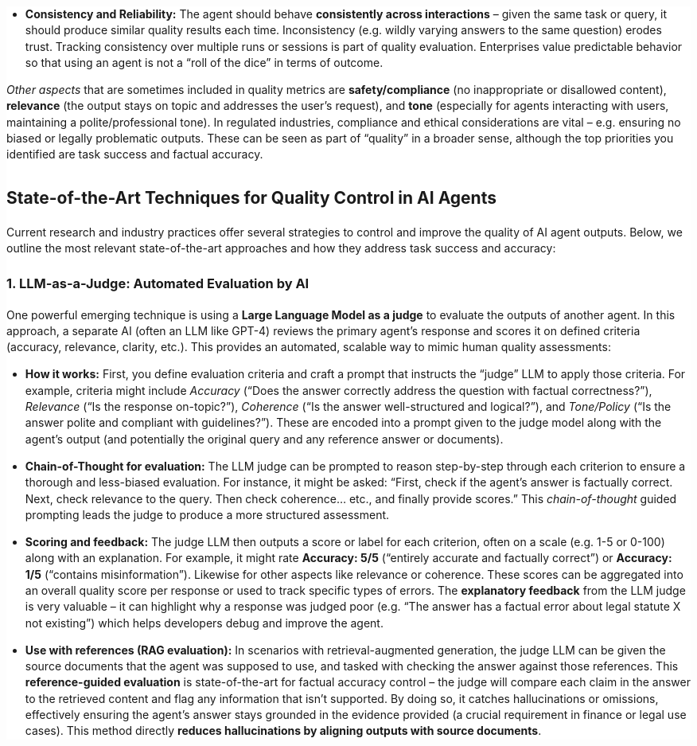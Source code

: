 * **Consistency and Reliability:** The agent should behave **consistently across interactions** – given the same task or query, it should produce similar quality results each time. Inconsistency (e.g. wildly varying answers to the same question) erodes trust. Tracking consistency over multiple runs or sessions is part of quality evaluation. Enterprises value predictable behavior so that using an agent is not a “roll of the dice” in terms of outcome.

*Other aspects* that are sometimes included in quality metrics are **safety/compliance** (no inappropriate or disallowed content), **relevance** (the output stays on topic and addresses the user’s request), and **tone** (especially for agents interacting with users, maintaining a polite/professional tone). In regulated industries, compliance and ethical considerations are vital – e.g. ensuring no biased or legally problematic outputs. These can be seen as part of “quality” in a broader sense, although the top priorities you identified are task success and factual accuracy.

## State-of-the-Art Techniques for Quality Control in AI Agents

Current research and industry practices offer several strategies to control and improve the quality of AI agent outputs. Below, we outline the most relevant state-of-the-art approaches and how they address task success and accuracy:

### 1. LLM-as-a-Judge: Automated Evaluation by AI

One powerful emerging technique is using a **Large Language Model as a judge** to evaluate the outputs of another agent. In this approach, a separate AI (often an LLM like GPT-4) reviews the primary agent’s response and scores it on defined criteria (accuracy, relevance, clarity, etc.). This provides an automated, scalable way to mimic human quality assessments:

* **How it works:** First, you define evaluation criteria and craft a prompt that instructs the “judge” LLM to apply those criteria. For example, criteria might include *Accuracy* (“Does the answer correctly address the question with factual correctness?”), *Relevance* (“Is the response on-topic?”), *Coherence* (“Is the answer well-structured and logical?”), and *Tone/Policy* (“Is the answer polite and compliant with guidelines?”). These are encoded into a prompt given to the judge model along with the agent’s output (and potentially the original query and any reference answer or documents).

* **Chain-of-Thought for evaluation:** The LLM judge can be prompted to reason step-by-step through each criterion to ensure a thorough and less-biased evaluation. For instance, it might be asked: “First, check if the agent’s answer is factually correct. Next, check relevance to the query. Then check coherence… etc., and finally provide scores.” This *chain-of-thought* guided prompting leads the judge to produce a more structured assessment.

* **Scoring and feedback:** The judge LLM then outputs a score or label for each criterion, often on a scale (e.g. 1-5 or 0-100) along with an explanation. For example, it might rate **Accuracy: 5/5** (“entirely accurate and factually correct”) or **Accuracy: 1/5** (“contains misinformation”). Likewise for other aspects like relevance or coherence. These scores can be aggregated into an overall quality score per response or used to track specific types of errors. The **explanatory feedback** from the LLM judge is very valuable – it can highlight why a response was judged poor (e.g. “The answer has a factual error about legal statute X not existing”) which helps developers debug and improve the agent.

* **Use with references (RAG evaluation):** In scenarios with retrieval-augmented generation, the judge LLM can be given the source documents that the agent was supposed to use, and tasked with checking the answer against those references. This **reference-guided evaluation** is state-of-the-art for factual accuracy control – the judge will compare each claim in the answer to the retrieved content and flag any information that isn’t supported. By doing so, it catches hallucinations or omissions, effectively ensuring the agent’s answer stays grounded in the evidence provided (a crucial requirement in finance or legal use cases). This method directly **reduces hallucinations by aligning outputs with source documents**.
